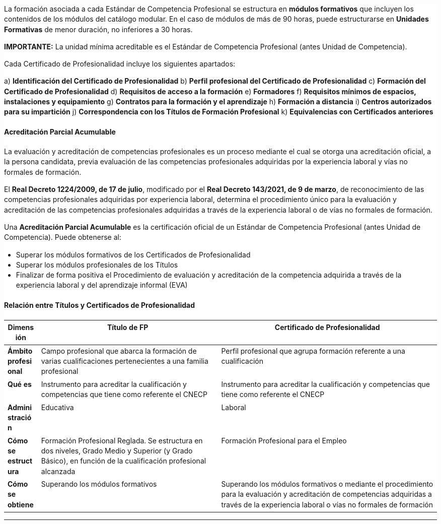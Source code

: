 La formación asociada a cada Estándar de Competencia Profesional se estructura en **módulos formativos** que incluyen los contenidos de los módulos del catálogo modular. En el caso de módulos de más de 90 horas, puede estructurarse en **Unidades Formativas** de menor duración, no inferiores a 30 horas.

**IMPORTANTE:** La unidad mínima acreditable es el Estándar de Competencia Profesional (antes Unidad de Competencia).

Cada Certificado de Profesionalidad incluye los siguientes apartados:

a) **Identificación del Certificado de Profesionalidad**
b) **Perfil profesional del Certificado de Profesionalidad**
c) **Formación del Certificado de Profesionalidad**
d) **Requisitos de acceso a la formación**
e) **Formadores**
f) **Requisitos mínimos de espacios, instalaciones y equipamiento**
g) **Contratos para la formación y el aprendizaje**
h) **Formación a distancia**
i) **Centros autorizados para su impartición**
j) **Correspondencia con los Títulos de Formación Profesional**
k) **Equivalencias con Certificados anteriores**

#### Acreditación Parcial Acumulable

La evaluación y acreditación de competencias profesionales es un proceso mediante el cual se otorga una acreditación oficial, a la persona candidata, previa evaluación de las competencias profesionales adquiridas por la experiencia laboral y vías no formales de formación.

El **Real Decreto 1224/2009, de 17 de julio**, modificado por el **Real Decreto 143/2021, de 9 de marzo**, de reconocimiento de las competencias profesionales adquiridas por experiencia laboral, determina el procedimiento único para la evaluación y acreditación de las competencias profesionales adquiridas a través de la experiencia laboral o de vías no formales de formación.

Una **Acreditación Parcial Acumulable** es la certificación oficial de un Estándar de Competencia Profesional (antes Unidad de Competencia). Puede obtenerse al:
- Superar los módulos formativos de los Certificados de Profesionalidad
- Superar los módulos profesionales de los Títulos
- Finalizar de forma positiva el Procedimiento de evaluación y acreditación de la competencia adquirida a través de la experiencia laboral y del aprendizaje informal (EVA)

#### Relación entre Títulos y Certificados de Profesionalidad

| **Dimensión** | **Título de FP** | **Certificado de Profesionalidad** |
|---------------|------------------|-------------------------------------|
| **Ámbito profesional** | Campo profesional que abarca la formación de varias cualificaciones pertenecientes a una familia profesional | Perfil profesional que agrupa formación referente a una cualificación |
| **Qué es** | Instrumento para acreditar la cualificación y competencias que tiene como referente el CNECP | Instrumento para acreditar la cualificación y competencias que tiene como referente el CNECP |
| **Administración** | Educativa | Laboral |
| **Cómo se estructura** | Formación Profesional Reglada. Se estructura en dos niveles, Grado Medio y Superior (y Grado Básico), en función de la cualificación profesional alcanzada | Formación Profesional para el Empleo |
| **Cómo se obtiene** | Superando los módulos formativos | Superando los módulos formativos o mediante el procedimiento para la evaluación y acreditación de competencias adquiridas a través de la experiencia laboral o vías no formales de formación |

---